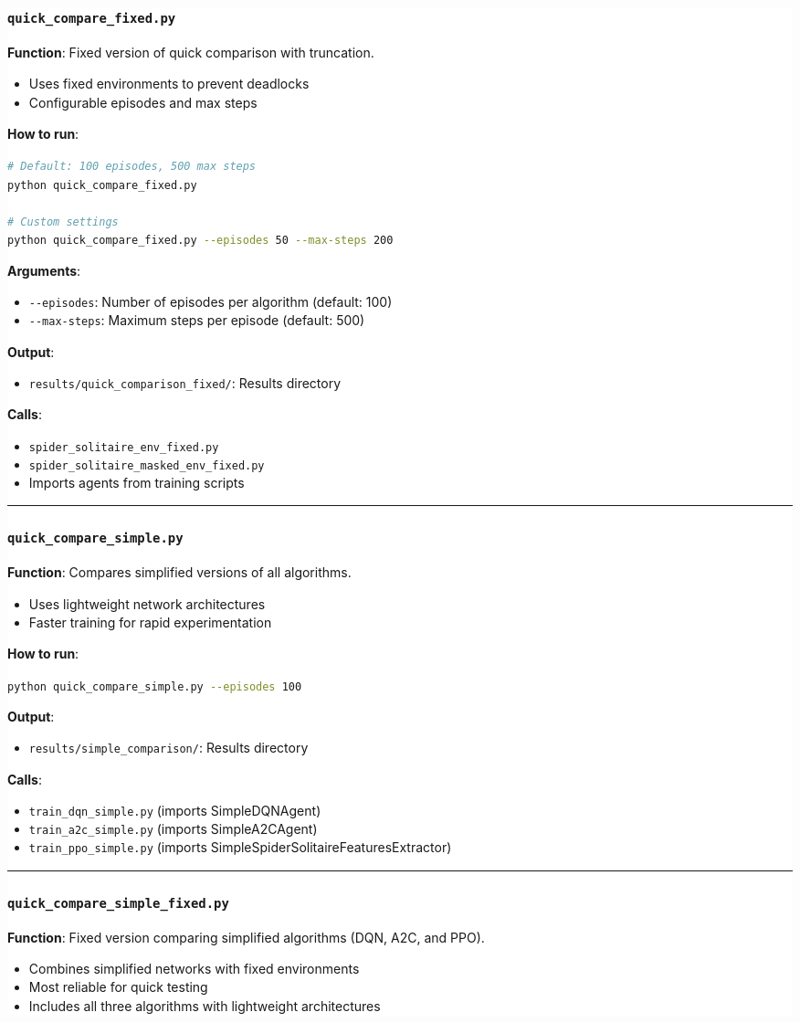 
### `quick_compare_fixed.py`
**Function**: Fixed version of quick comparison with truncation.
- Uses fixed environments to prevent deadlocks
- Configurable episodes and max steps

**How to run**:
```bash
# Default: 100 episodes, 500 max steps
python quick_compare_fixed.py

# Custom settings
python quick_compare_fixed.py --episodes 50 --max-steps 200
```

**Arguments**:
- `--episodes`: Number of episodes per algorithm (default: 100)
- `--max-steps`: Maximum steps per episode (default: 500)

**Output**:
- `results/quick_comparison_fixed/`: Results directory

**Calls**:
- `spider_solitaire_env_fixed.py`
- `spider_solitaire_masked_env_fixed.py`
- Imports agents from training scripts

---

### `quick_compare_simple.py`
**Function**: Compares simplified versions of all algorithms.
- Uses lightweight network architectures
- Faster training for rapid experimentation

**How to run**:
```bash
python quick_compare_simple.py --episodes 100
```

**Output**:
- `results/simple_comparison/`: Results directory

**Calls**:
- `train_dqn_simple.py` (imports SimpleDQNAgent)
- `train_a2c_simple.py` (imports SimpleA2CAgent)
- `train_ppo_simple.py` (imports SimpleSpiderSolitaireFeaturesExtractor)

---

### `quick_compare_simple_fixed.py`
**Function**: Fixed version comparing simplified algorithms (DQN, A2C, and PPO).
- Combines simplified networks with fixed environments
- Most reliable for quick testing
- Includes all three algorithms with lightweight architectures
